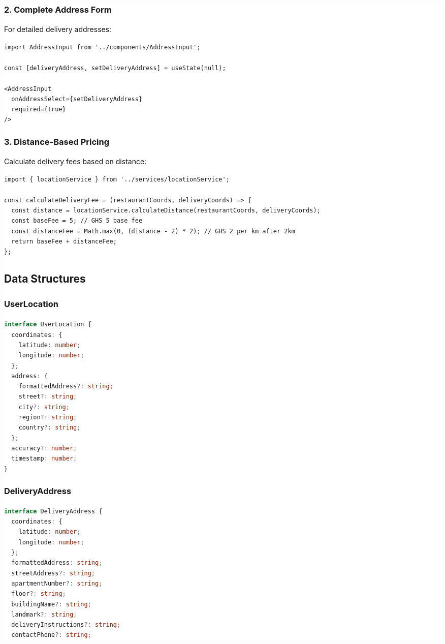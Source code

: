 ### 2. Complete Address Form
For detailed delivery addresses:

```tsx
import AddressInput from '../components/AddressInput';

const [deliveryAddress, setDeliveryAddress] = useState(null);

<AddressInput
  onAddressSelect={setDeliveryAddress}
  required={true}
/>
```

### 3. Distance-Based Pricing
Calculate delivery fees based on distance:

```tsx
import { locationService } from '../services/locationService';

const calculateDeliveryFee = (restaurantCoords, deliveryCoords) => {
  const distance = locationService.calculateDistance(restaurantCoords, deliveryCoords);
  const baseFee = 5; // GHS 5 base fee
  const distanceFee = Math.max(0, (distance - 2) * 2); // GHS 2 per km after 2km
  return baseFee + distanceFee;
};
```

## Data Structures

### UserLocation
```typescript
interface UserLocation {
  coordinates: {
    latitude: number;
    longitude: number;
  };
  address: {
    formattedAddress?: string;
    street?: string;
    city?: string;
    region?: string;
    country?: string;
  };
  accuracy?: number;
  timestamp: number;
}
```

### DeliveryAddress
```typescript
interface DeliveryAddress {
  coordinates: {
    latitude: number;
    longitude: number;
  };
  formattedAddress: string;
  streetAddress?: string;
  apartmentNumber?: string;
  floor?: string;
  buildingName?: string;
  landmark?: string;
  deliveryInstructions?: string;
  contactPhone?: string;
```